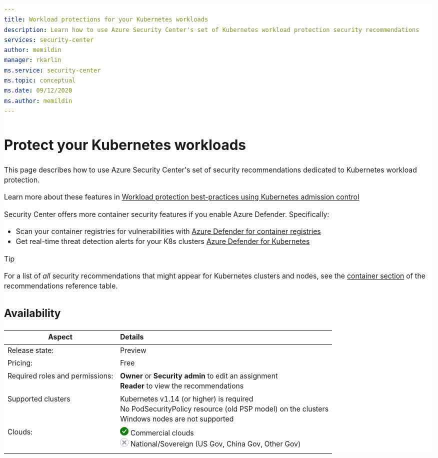 ```yaml
---
title: Workload protections for your Kubernetes workloads
description: Learn how to use Azure Security Center's set of Kubernetes workload protection security recommendations
services: security-center
author: memildin
manager: rkarlin
ms.service: security-center
ms.topic: conceptual
ms.date: 09/12/2020
ms.author: memildin
---
```



# Protect your Kubernetes workloads

This page describes how to use Azure Security Center's set of security recommendations dedicated to Kubernetes workload protection.

Learn more about these features in [Workload protection best-practices using Kubernetes admission control](container-security.md#workload-protection-best-practices-using-kubernetes-admission-control)

Security Center offers more container security features if you enable Azure Defender. Specifically:

- Scan your container registries for vulnerabilities with [Azure Defender for container registries](defender-for-container-registries-introduction.md)
- Get real-time threat detection alerts for your K8s clusters [Azure Defender for Kubernetes](defender-for-kubernetes-introduction.md)

> [!TIP]
> For a list of *all* security recommendations that might appear for Kubernetes clusters and nodes, see the [container section](recommendations-reference.md#recs-containers) of the recommendations reference table.



## Availability

|Aspect|Details|
|----|:----|
|Release state:|Preview|
|Pricing:|Free|
|Required roles and permissions:|**Owner** or **Security admin** to edit an assignment<br>**Reader** to view the recommendations|
|Supported clusters|Kubernetes v1.14 (or higher) is required<br>No PodSecurityPolicy resource (old PSP model) on the clusters<br>Windows nodes are not supported|
|Clouds:|![Yes](./media/icons/yes-icon.png) Commercial clouds<br>![No](./media/icons/no-icon.png) National/Sovereign (US Gov, China Gov, Other Gov)|
|||
